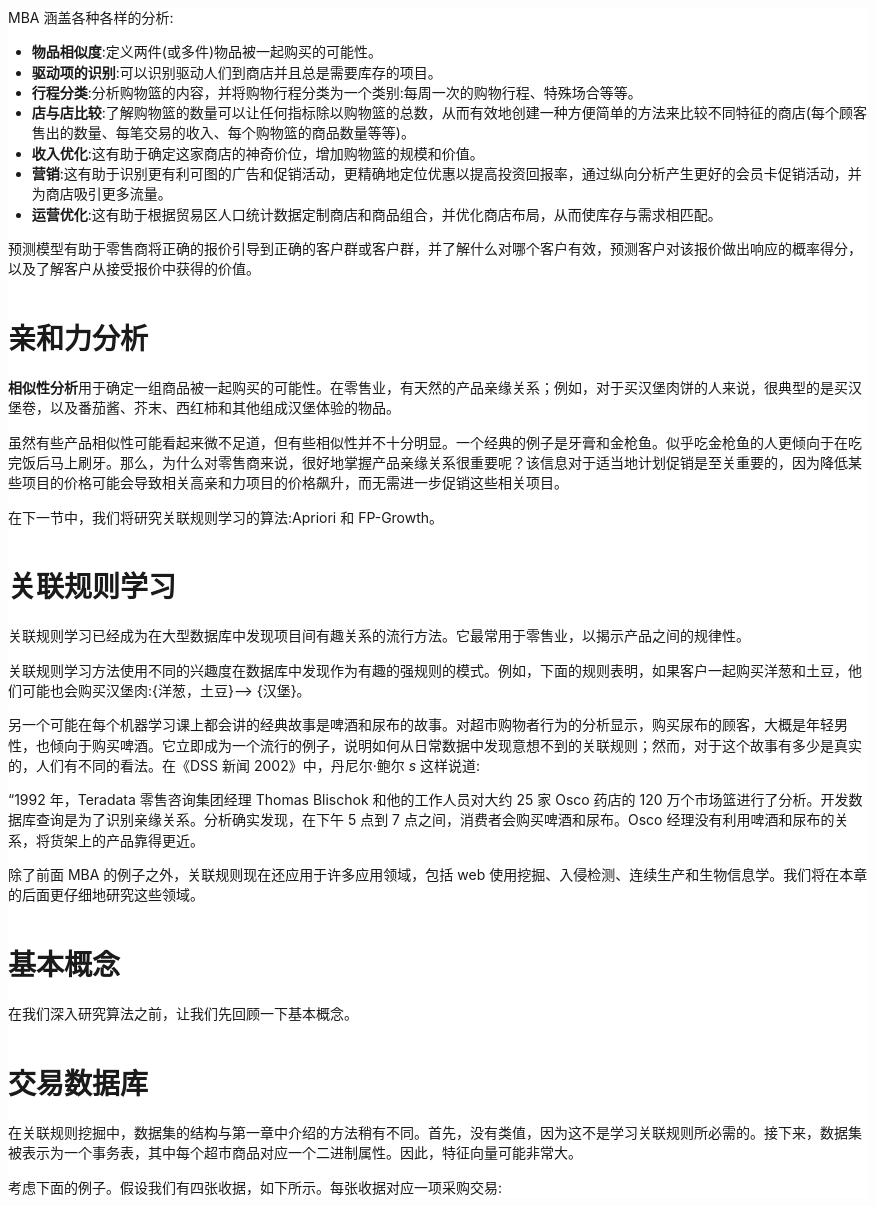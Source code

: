 MBA 涵盖各种各样的分析:

*   **物品相似度**:定义两件(或多件)物品被一起购买的可能性。
*   **驱动项的识别**:可以识别驱动人们到商店并且总是需要库存的项目。
*   **行程分类**:分析购物篮的内容，并将购物行程分类为一个类别:每周一次的购物行程、特殊场合等等。
*   **店与店比较**:了解购物篮的数量可以让任何指标除以购物篮的总数，从而有效地创建一种方便简单的方法来比较不同特征的商店(每个顾客售出的数量、每笔交易的收入、每个购物篮的商品数量等等)。
*   **收入优化**:这有助于确定这家商店的神奇价位，增加购物篮的规模和价值。
*   **营销**:这有助于识别更有利可图的广告和促销活动，更精确地定位优惠以提高投资回报率，通过纵向分析产生更好的会员卡促销活动，并为商店吸引更多流量。
*   **运营优化**:这有助于根据贸易区人口统计数据定制商店和商品组合，并优化商店布局，从而使库存与需求相匹配。

预测模型有助于零售商将正确的报价引导到正确的客户群或客户群，并了解什么对哪个客户有效，预测客户对该报价做出响应的概率得分，以及了解客户从接受报价中获得的价值。



# 亲和力分析

**相似性分析**用于确定一组商品被一起购买的可能性。在零售业，有天然的产品亲缘关系；例如，对于买汉堡肉饼的人来说，很典型的是买汉堡卷，以及番茄酱、芥末、西红柿和其他组成汉堡体验的物品。

虽然有些产品相似性可能看起来微不足道，但有些相似性并不十分明显。一个经典的例子是牙膏和金枪鱼。似乎吃金枪鱼的人更倾向于在吃完饭后马上刷牙。那么，为什么对零售商来说，很好地掌握产品亲缘关系很重要呢？该信息对于适当地计划促销是至关重要的，因为降低某些项目的价格可能会导致相关高亲和力项目的价格飙升，而无需进一步促销这些相关项目。

在下一节中，我们将研究关联规则学习的算法:Apriori 和 FP-Growth。



# 关联规则学习

关联规则学习已经成为在大型数据库中发现项目间有趣关系的流行方法。它最常用于零售业，以揭示产品之间的规律性。

关联规则学习方法使用不同的兴趣度在数据库中发现作为有趣的强规则的模式。例如，下面的规则表明，如果客户一起购买洋葱和土豆，他们可能也会购买汉堡肉:{洋葱，土豆}--> {汉堡}。

另一个可能在每个机器学习课上都会讲的经典故事是啤酒和尿布的故事。对超市购物者行为的分析显示，购买尿布的顾客，大概是年轻男性，也倾向于购买啤酒。它立即成为一个流行的例子，说明如何从日常数据中发现意想不到的关联规则；然而，对于这个故事有多少是真实的，人们有不同的看法。在《DSS 新闻 2002》中，丹尼尔·鲍尔 *s* 这样说道:

“1992 年，Teradata 零售咨询集团经理 Thomas Blischok 和他的工作人员对大约 25 家 Osco 药店的 120 万个市场篮进行了分析。开发数据库查询是为了识别亲缘关系。分析确实发现，在下午 5 点到 7 点之间，消费者会购买啤酒和尿布。Osco 经理没有利用啤酒和尿布的关系，将货架上的产品靠得更近。

除了前面 MBA 的例子之外，关联规则现在还应用于许多应用领域，包括 web 使用挖掘、入侵检测、连续生产和生物信息学。我们将在本章的后面更仔细地研究这些领域。



# 基本概念

在我们深入研究算法之前，让我们先回顾一下基本概念。



# 交易数据库

在关联规则挖掘中，数据集的结构与第一章中介绍的方法稍有不同。首先，没有类值，因为这不是学习关联规则所必需的。接下来，数据集被表示为一个事务表，其中每个超市商品对应一个二进制属性。因此，特征向量可能非常大。

考虑下面的例子。假设我们有四张收据，如下所示。每张收据对应一项采购交易:
